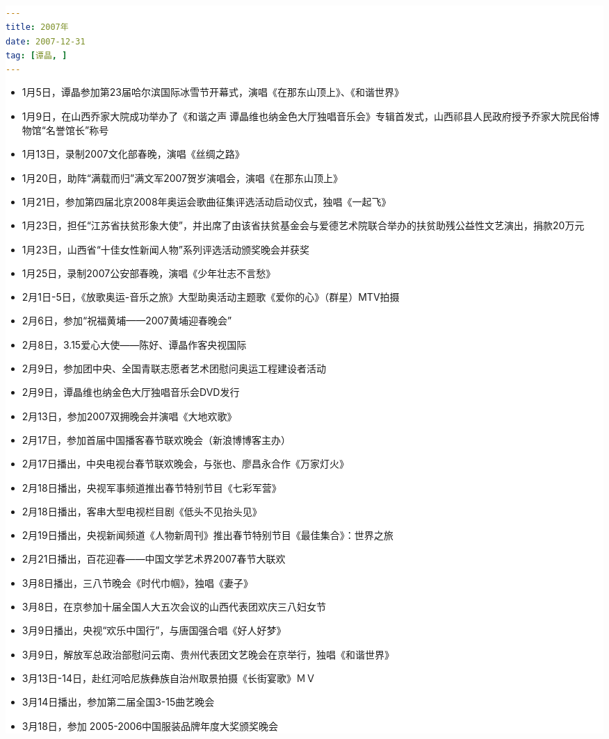 ```yaml
---
title: 2007年
date: 2007-12-31
tag: [谭晶, ]
---
```


- 1月5日，谭晶参加第23届哈尔滨国际冰雪节开幕式，演唱《在那东山顶上》、《和谐世界》

- 1月9日，在山西乔家大院成功举办了《和谐之声 谭晶维也纳金色大厅独唱音乐会》专辑首发式，山西祁县人民政府授予乔家大院民俗博物馆“名誉馆长”称号

- 1月13日，录制2007文化部春晚，演唱《丝绸之路》

- 1月20日，助阵“满载而归”满文军2007贺岁演唱会，演唱《在那东山顶上》



- 1月21日，参加第四届北京2008年奥运会歌曲征集评选活动启动仪式，独唱《一起飞》

- 1月23日，担任“江苏省扶贫形象大使”，并出席了由该省扶贫基金会与爱德艺术院联合举办的扶贫助残公益性文艺演出，捐款20万元

- 1月23日，山西省“十佳女性新闻人物”系列评选活动颁奖晚会并获奖

- 1月25日，录制2007公安部春晚，演唱《少年壮志不言愁》

- 2月1日-5日，《放歌奥运-音乐之旅》大型助奥活动主题歌《爱你的心》（群星）MTV拍摄

- 2月6日，参加“祝福黄埔——2007黄埔迎春晚会”

- 2月8日，3.15爱心大使——陈好、谭晶作客央视国际

- 2月9日，参加团中央、全国青联志愿者艺术团慰问奥运工程建设者活动

- 2月9日，谭晶维也纳金色大厅独唱音乐会DVD发行

- 2月13日，参加2007双拥晚会并演唱《大地欢歌》

- 2月17日，参加首届中国播客春节联欢晚会（新浪博博客主办）

- 2月17日播出，中央电视台春节联欢晚会，与张也、廖昌永合作《万家灯火》

- 2月18日播出，央视军事频道推出春节特别节目《七彩军营》

- 2月18日播出，客串大型电视栏目剧《低头不见抬头见》

- 2月19日播出，央视新闻频道《人物新周刊》推出春节特别节目《最佳集合》：世界之旅

- 2月21日播出，百花迎春——中国文学艺术界2007春节大联欢

- 3月8日播出，三八节晚会《时代巾帼》，独唱《妻子》

- 3月8日，在京参加十届全国人大五次会议的山西代表团欢庆三八妇女节

- 3月9日播出，央视“欢乐中国行”，与唐国强合唱《好人好梦》

- 3月9日，解放军总政治部慰问云南、贵州代表团文艺晚会在京举行，独唱《和谐世界》

- 3月13日-14日，赴红河哈尼族彝族自治州取景拍摄《长街宴歌》ＭＶ

- 3月14日播出，参加第二届全国3-15曲艺晚会

- 3月18日，参加 2005-2006中国服装品牌年度大奖颁奖晚会
